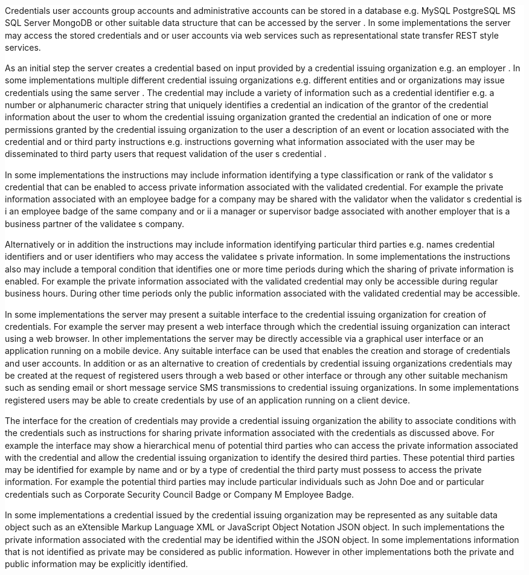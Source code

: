 Credentials user accounts group accounts and administrative accounts can be stored in a database e.g. MySQL PostgreSQL MS SQL Server MongoDB or other suitable data structure that can be accessed by the server . In some implementations the server may access the stored credentials and or user accounts via web services such as representational state transfer REST style services.

As an initial step the server creates a credential based on input provided by a credential issuing organization e.g. an employer . In some implementations multiple different credential issuing organizations e.g. different entities and or organizations may issue credentials using the same server . The credential may include a variety of information such as a credential identifier e.g. a number or alphanumeric character string that uniquely identifies a credential an indication of the grantor of the credential information about the user to whom the credential issuing organization granted the credential an indication of one or more permissions granted by the credential issuing organization to the user a description of an event or location associated with the credential and or third party instructions e.g. instructions governing what information associated with the user may be disseminated to third party users that request validation of the user s credential .

In some implementations the instructions may include information identifying a type classification or rank of the validator s credential that can be enabled to access private information associated with the validated credential. For example the private information associated with an employee badge for a company may be shared with the validator when the validator s credential is i an employee badge of the same company and or ii a manager or supervisor badge associated with another employer that is a business partner of the validatee s company.

Alternatively or in addition the instructions may include information identifying particular third parties e.g. names credential identifiers and or user identifiers who may access the validatee s private information. In some implementations the instructions also may include a temporal condition that identifies one or more time periods during which the sharing of private information is enabled. For example the private information associated with the validated credential may only be accessible during regular business hours. During other time periods only the public information associated with the validated credential may be accessible.

In some implementations the server may present a suitable interface to the credential issuing organization for creation of credentials. For example the server may present a web interface through which the credential issuing organization can interact using a web browser. In other implementations the server may be directly accessible via a graphical user interface or an application running on a mobile device. Any suitable interface can be used that enables the creation and storage of credentials and user accounts. In addition or as an alternative to creation of credentials by credential issuing organizations credentials may be created at the request of registered users through a web based or other interface or through any other suitable mechanism such as sending email or short message service SMS transmissions to credential issuing organizations. In some implementations registered users may be able to create credentials by use of an application running on a client device.

The interface for the creation of credentials may provide a credential issuing organization the ability to associate conditions with the credentials such as instructions for sharing private information associated with the credentials as discussed above. For example the interface may show a hierarchical menu of potential third parties who can access the private information associated with the credential and allow the credential issuing organization to identify the desired third parties. These potential third parties may be identified for example by name and or by a type of credential the third party must possess to access the private information. For example the potential third parties may include particular individuals such as John Doe and or particular credentials such as Corporate Security Council Badge or Company M Employee Badge. 

In some implementations a credential issued by the credential issuing organization may be represented as any suitable data object such as an eXtensible Markup Language XML or JavaScript Object Notation JSON object. In such implementations the private information associated with the credential may be identified within the JSON object. In some implementations information that is not identified as private may be considered as public information. However in other implementations both the private and public information may be explicitly identified.
